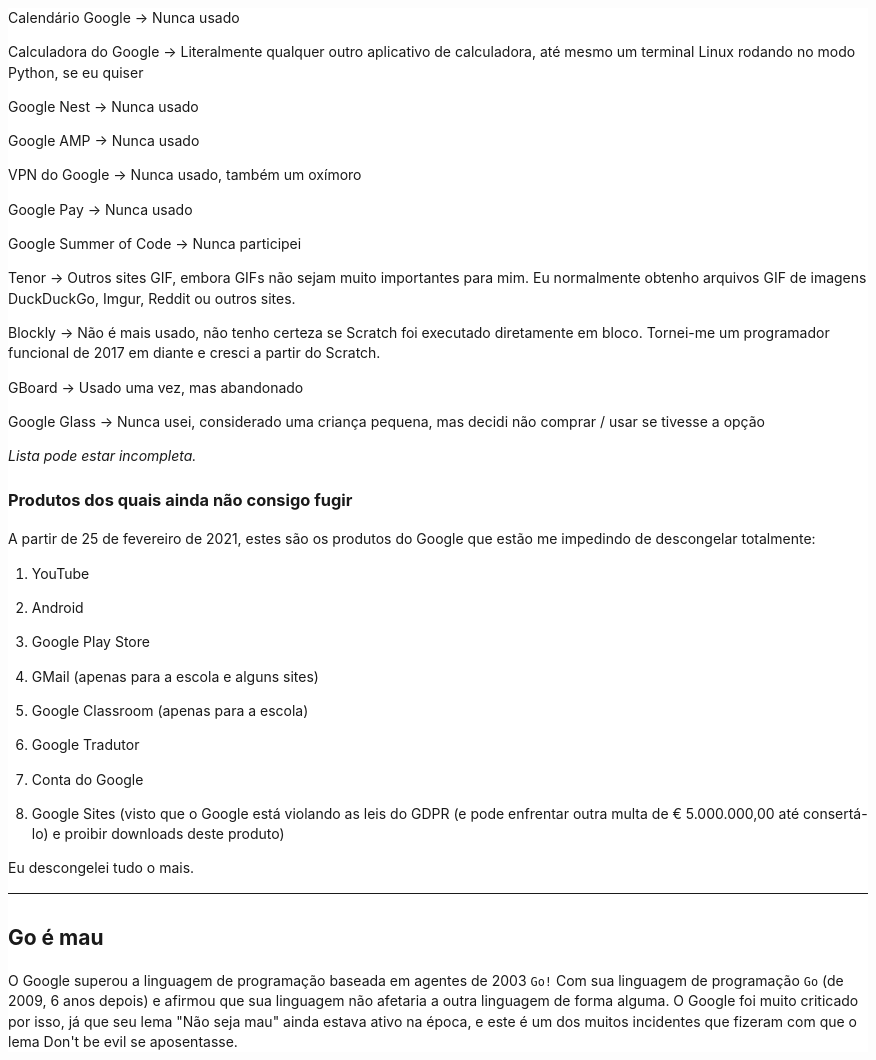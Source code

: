 Calendário Google -> Nunca usado

Calculadora do Google -> Literalmente qualquer outro aplicativo de calculadora, até mesmo um terminal Linux rodando no modo Python, se eu quiser

Google Nest -> Nunca usado

Google AMP -> Nunca usado

VPN do Google -> Nunca usado, também um oxímoro

Google Pay -> Nunca usado

Google Summer of Code -> Nunca participei

Tenor -> Outros sites GIF, embora GIFs não sejam muito importantes para mim. Eu normalmente obtenho arquivos GIF de imagens DuckDuckGo, Imgur, Reddit ou outros sites.

Blockly -> Não é mais usado, não tenho certeza se Scratch foi executado diretamente em bloco. Tornei-me um programador funcional de 2017 em diante e cresci a partir do Scratch.

GBoard -> Usado uma vez, mas abandonado

Google Glass -> Nunca usei, considerado uma criança pequena, mas decidi não comprar / usar se tivesse a opção

_Lista pode estar incompleta._

### Produtos dos quais ainda não consigo fugir

A partir de 25 de fevereiro de 2021, estes são os produtos do Google que estão me impedindo de descongelar totalmente:

1. YouTube

2. Android

3. Google Play Store

4. GMail (apenas para a escola e alguns sites)

5. Google Classroom (apenas para a escola)

6. Google Tradutor

7. Conta do Google

8. Google Sites (visto que o Google está violando as leis do GDPR (e pode enfrentar outra multa de € 5.000.000,00 até consertá-lo) e proibir downloads deste produto)

Eu descongelei tudo o mais.

***

## Go é mau

O Google superou a linguagem de programação baseada em agentes de 2003 `Go!` Com sua linguagem de programação `Go` (de 2009, 6 anos depois) e afirmou que sua linguagem não afetaria a outra linguagem de forma alguma. O Google foi muito criticado por isso, já que seu lema "Não seja mau" ainda estava ativo na época, e este é um dos muitos incidentes que fizeram com que o lema Don't be evil se aposentasse.
